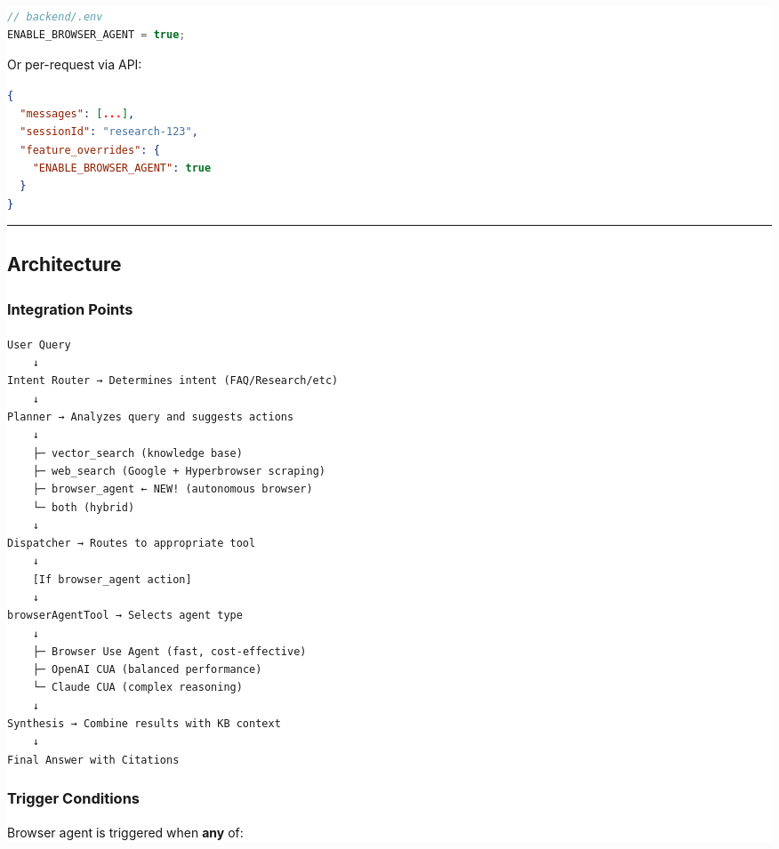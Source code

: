 ```typescript
// backend/.env
ENABLE_BROWSER_AGENT = true;
```

Or per-request via API:

```json
{
  "messages": [...],
  "sessionId": "research-123",
  "feature_overrides": {
    "ENABLE_BROWSER_AGENT": true
  }
}
```

---

## Architecture

### Integration Points

```
User Query
    ↓
Intent Router → Determines intent (FAQ/Research/etc)
    ↓
Planner → Analyzes query and suggests actions
    ↓
    ├─ vector_search (knowledge base)
    ├─ web_search (Google + Hyperbrowser scraping)
    ├─ browser_agent ← NEW! (autonomous browser)
    └─ both (hybrid)
    ↓
Dispatcher → Routes to appropriate tool
    ↓
    [If browser_agent action]
    ↓
browserAgentTool → Selects agent type
    ↓
    ├─ Browser Use Agent (fast, cost-effective)
    ├─ OpenAI CUA (balanced performance)
    └─ Claude CUA (complex reasoning)
    ↓
Synthesis → Combine results with KB context
    ↓
Final Answer with Citations
```

### Trigger Conditions

Browser agent is triggered when **any** of:
